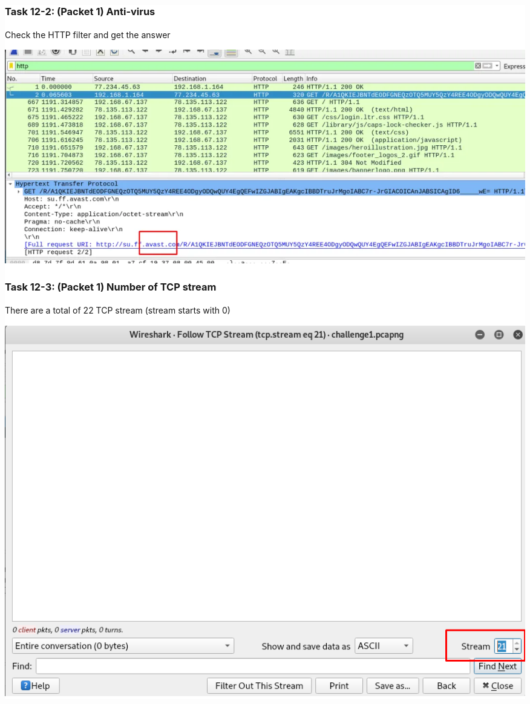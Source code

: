 ### Task 12-2: (Packet 1) Anti-virus

Check the HTTP filter and get the answer

![anti virus](/assets/images/THM/2020-08-11-hackback-2019/task-12/2.webp)

### Task 12-3: (Packet 1) Number of TCP stream

There are a total of 22 TCP stream (stream starts with 0)

![TCP stream](/assets/images/THM/2020-08-11-hackback-2019/task-12/3.png)
